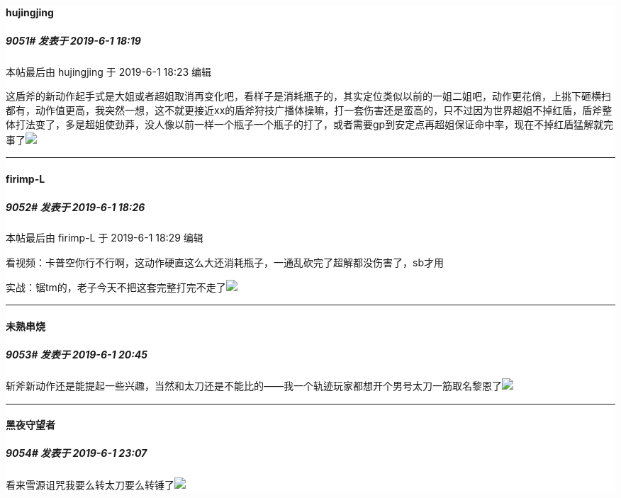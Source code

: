 ####  hujingjing  
##### 9051#       发表于 2019-6-1 18:19



 本帖最后由 hujingjing 于 2019-6-1 18:23 编辑 

这盾斧的新动作起手式是大姐或者超姐取消再变化吧，看样子是消耗瓶子的，其实定位类似以前的一姐二姐吧，动作更花俏，上挑下砸横扫都有，动作值更高，我突然一想，这不就更接近xx的盾斧狩技广播体操嘛，打一套伤害还是蛮高的，只不过因为世界超姐不掉红盾，盾斧整体打法变了，多是超姐使劲莽，没人像以前一样一个瓶子一个瓶子的打了，或者需要gp到安定点再超姐保证命中率，现在不掉红盾猛解就完事了<img src="https://static.saraba1st.com/image/smiley/face2017/067.png" referrerpolicy="no-referrer">







-----

####  firimp-L  
##### 9052#       发表于 2019-6-1 18:26



 本帖最后由 firimp-L 于 2019-6-1 18:29 编辑 

看视频：卡普空你行不行啊，这动作硬直这么大还消耗瓶子，一通乱砍完了超解都没伤害了，sb才用

实战：锯tm的，老子今天不把这套完整打完不走了<img src="https://static.saraba1st.com/image/smiley/face2017/067.png" referrerpolicy="no-referrer">








-----

####  未熟串烧  
##### 9053#       发表于 2019-6-1 20:45




斩斧新动作还是能提起一些兴趣，当然和太刀还是不能比的——我一个轨迹玩家都想开个男号太刀一筋取名黎恩了<img src="https://static.saraba1st.com/image/smiley/face2017/068.png" referrerpolicy="no-referrer">







-----

####  黑夜守望者  
##### 9054#       发表于 2019-6-1 23:07




看来雪源诅咒我要么转太刀要么转锤了<img src="https://static.saraba1st.com/image/smiley/face2017/001.png" referrerpolicy="no-referrer">






